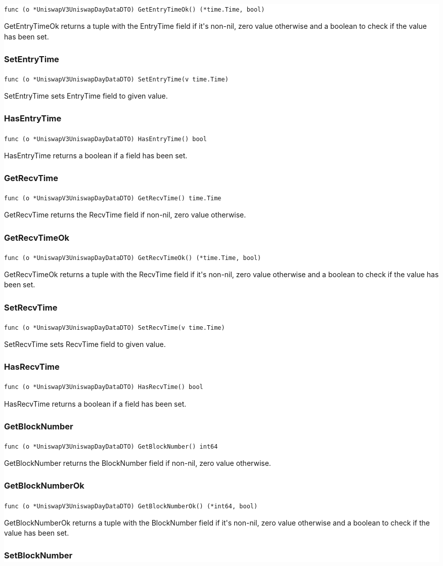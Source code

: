 `func (o *UniswapV3UniswapDayDataDTO) GetEntryTimeOk() (*time.Time, bool)`

GetEntryTimeOk returns a tuple with the EntryTime field if it's non-nil, zero value otherwise
and a boolean to check if the value has been set.

### SetEntryTime

`func (o *UniswapV3UniswapDayDataDTO) SetEntryTime(v time.Time)`

SetEntryTime sets EntryTime field to given value.

### HasEntryTime

`func (o *UniswapV3UniswapDayDataDTO) HasEntryTime() bool`

HasEntryTime returns a boolean if a field has been set.

### GetRecvTime

`func (o *UniswapV3UniswapDayDataDTO) GetRecvTime() time.Time`

GetRecvTime returns the RecvTime field if non-nil, zero value otherwise.

### GetRecvTimeOk

`func (o *UniswapV3UniswapDayDataDTO) GetRecvTimeOk() (*time.Time, bool)`

GetRecvTimeOk returns a tuple with the RecvTime field if it's non-nil, zero value otherwise
and a boolean to check if the value has been set.

### SetRecvTime

`func (o *UniswapV3UniswapDayDataDTO) SetRecvTime(v time.Time)`

SetRecvTime sets RecvTime field to given value.

### HasRecvTime

`func (o *UniswapV3UniswapDayDataDTO) HasRecvTime() bool`

HasRecvTime returns a boolean if a field has been set.

### GetBlockNumber

`func (o *UniswapV3UniswapDayDataDTO) GetBlockNumber() int64`

GetBlockNumber returns the BlockNumber field if non-nil, zero value otherwise.

### GetBlockNumberOk

`func (o *UniswapV3UniswapDayDataDTO) GetBlockNumberOk() (*int64, bool)`

GetBlockNumberOk returns a tuple with the BlockNumber field if it's non-nil, zero value otherwise
and a boolean to check if the value has been set.

### SetBlockNumber
